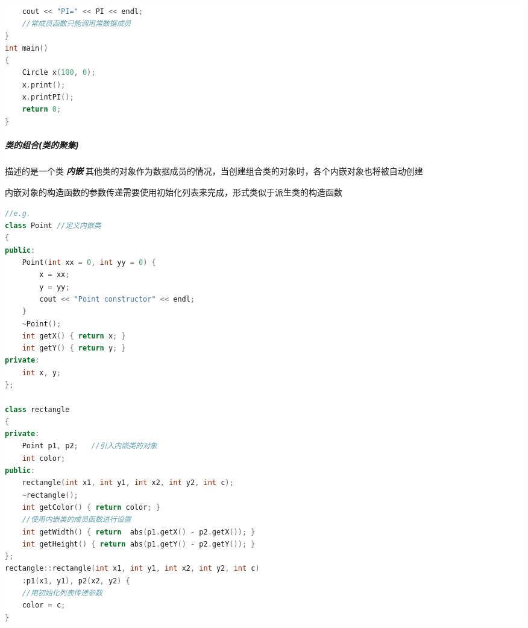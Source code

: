 ```cpp
	cout << "PI=" << PI << endl;
    //常成员函数只能调用常数据成员
}
int main()
{
	Circle x(100, 0);
	x.print();
	x.printPI();
	return 0;
}
```

##### 类的组合(类的聚集)

描述的是一个类 ***内嵌*** 其他类的对象作为数据成员的情况，当创建组合类的对象时，各个内嵌对象也将被自动创建

内嵌对象的构造函数的参数传递需要使用初始化列表来完成，形式类似于派生类的构造函数

```cpp
//e.g.
class Point	//定义内嵌类
{
public:
	Point(int xx = 0, int yy = 0) {
		x = xx;
		y = yy;
		cout << "Point constructor" << endl;
	}
	~Point();
	int getX() { return x; }
	int getY() { return y; }
private:
	int x, y;
};

class rectangle
{
private:
	Point p1, p2;	//引入内嵌类的对象
	int color;
public:
	rectangle(int x1, int y1, int x2, int y2, int c);
	~rectangle();
	int getColor() { return color; }
    //使用内嵌类的成员函数进行设置
	int getWidth() { return  abs(p1.getX() - p2.getX()); }
	int getHeight() { return abs(p1.getY() - p2.getY()); }
};
rectangle::rectangle(int x1, int y1, int x2, int y2, int c)
	:p1(x1, y1), p2(x2, y2) {
    //用初始化列表传递参数
	color = c;
}
```
